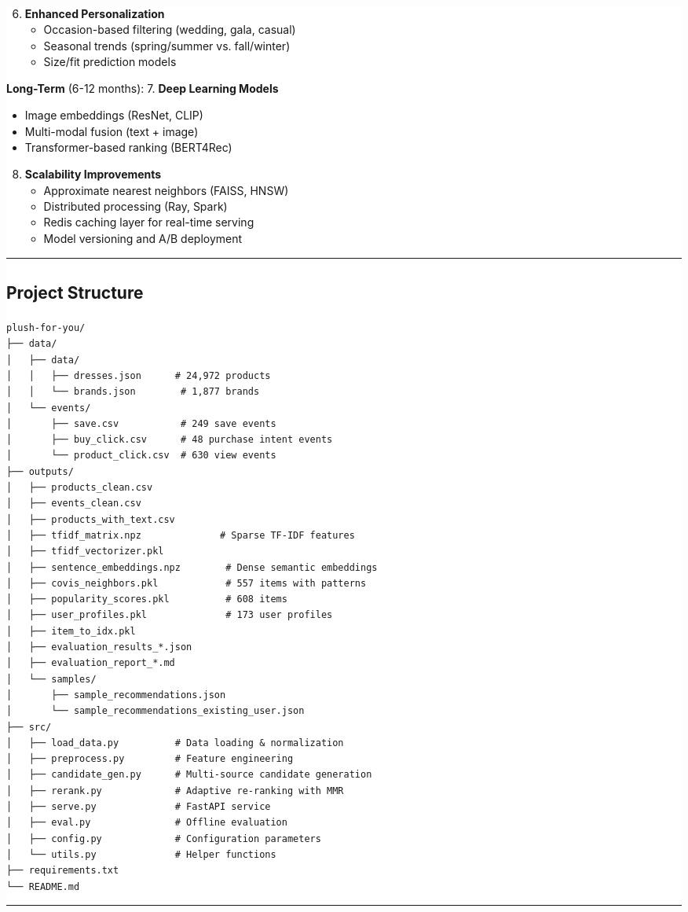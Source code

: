 6. **Enhanced Personalization**
   - Occasion-based filtering (wedding, gala, casual)
   - Seasonal trends (spring/summer vs. fall/winter)
   - Size/fit prediction models

**Long-Term** (6-12 months):
7. **Deep Learning Models**
   - Image embeddings (ResNet, CLIP)
   - Multi-modal fusion (text + image)
   - Transformer-based ranking (BERT4Rec)

8. **Scalability Improvements**
   - Approximate nearest neighbors (FAISS, HNSW)
   - Distributed processing (Ray, Spark)
   - Redis caching layer for real-time serving
   - Model versioning and A/B deployment

---

## Project Structure

```
plush-for-you/
├── data/
│   ├── data/
│   │   ├── dresses.json      # 24,972 products
│   │   └── brands.json        # 1,877 brands
│   └── events/
│       ├── save.csv           # 249 save events
│       ├── buy_click.csv      # 48 purchase intent events
│       └── product_click.csv  # 630 view events
├── outputs/
│   ├── products_clean.csv
│   ├── events_clean.csv
│   ├── products_with_text.csv
│   ├── tfidf_matrix.npz              # Sparse TF-IDF features
│   ├── tfidf_vectorizer.pkl
│   ├── sentence_embeddings.npz        # Dense semantic embeddings
│   ├── covis_neighbors.pkl            # 557 items with patterns
│   ├── popularity_scores.pkl          # 608 items
│   ├── user_profiles.pkl              # 173 user profiles
│   ├── item_to_idx.pkl
│   ├── evaluation_results_*.json
│   ├── evaluation_report_*.md
│   └── samples/
│       ├── sample_recommendations.json
│       └── sample_recommendations_existing_user.json
├── src/
│   ├── load_data.py          # Data loading & normalization
│   ├── preprocess.py         # Feature engineering
│   ├── candidate_gen.py      # Multi-source candidate generation
│   ├── rerank.py             # Adaptive re-ranking with MMR
│   ├── serve.py              # FastAPI service
│   ├── eval.py               # Offline evaluation
│   ├── config.py             # Configuration parameters
│   └── utils.py              # Helper functions
├── requirements.txt
└── README.md
```

---